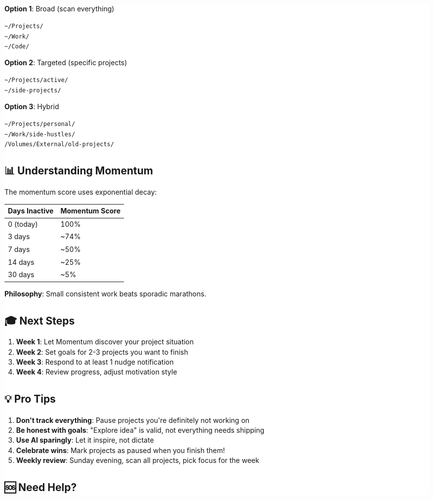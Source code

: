 **Option 1**: Broad (scan everything)
```
~/Projects/
~/Work/
~/Code/
```

**Option 2**: Targeted (specific projects)
```
~/Projects/active/
~/side-projects/
```

**Option 3**: Hybrid
```
~/Projects/personal/
~/Work/side-hustles/
/Volumes/External/old-projects/
```

## 📊 Understanding Momentum

The momentum score uses exponential decay:

| Days Inactive | Momentum Score |
|--------------|----------------|
| 0 (today)    | 100%          |
| 3 days       | ~74%          |
| 7 days       | ~50%          |
| 14 days      | ~25%          |
| 30 days      | ~5%           |

**Philosophy**: Small consistent work beats sporadic marathons.

## 🎓 Next Steps

1. **Week 1**: Let Momentum discover your project situation
2. **Week 2**: Set goals for 2-3 projects you want to finish
3. **Week 3**: Respond to at least 1 nudge notification
4. **Week 4**: Review progress, adjust motivation style

## 💡 Pro Tips

1. **Don't track everything**: Pause projects you're definitely not working on
2. **Be honest with goals**: "Explore idea" is valid, not everything needs shipping
3. **Use AI sparingly**: Let it inspire, not dictate
4. **Celebrate wins**: Mark projects as paused when you finish them!
5. **Weekly review**: Sunday evening, scan all projects, pick focus for the week

## 🆘 Need Help?
